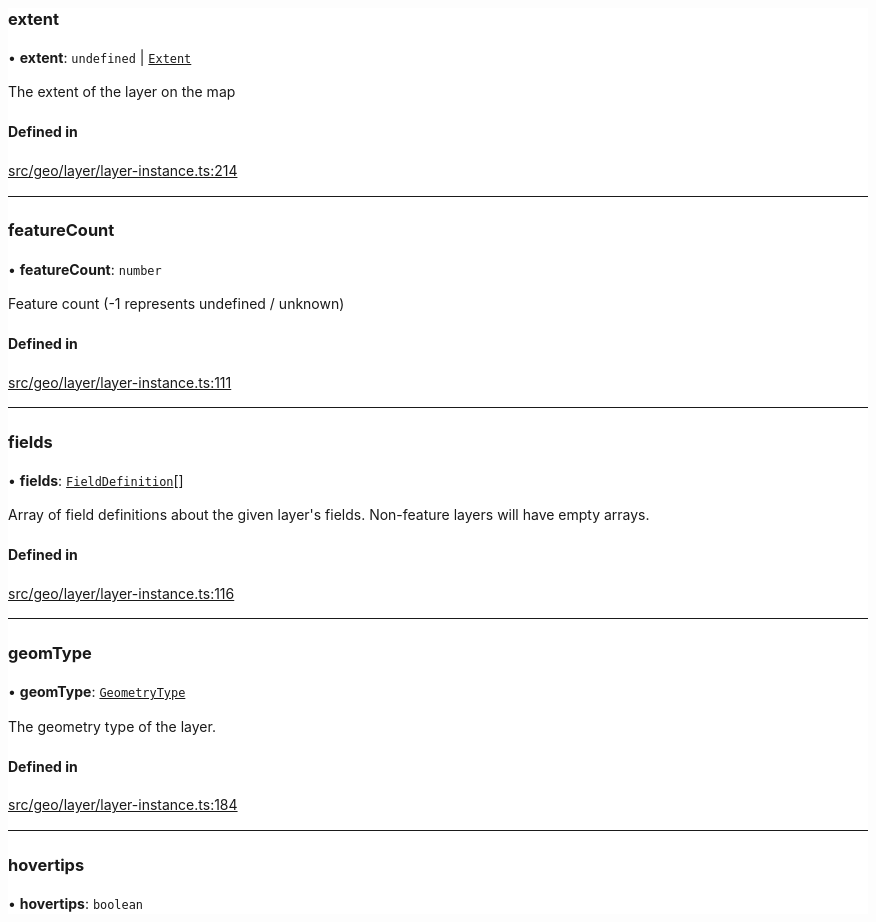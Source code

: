 ### extent

• **extent**: `undefined` \| [`Extent`](geo_api_graphic_geometry_extent.Extent.md)

The extent of the layer on the map

#### Defined in

[src/geo/layer/layer-instance.ts:214](https://github.com/sharvenp/ramp4-docs/blob/c6cdb39/src/geo/layer/layer-instance.ts#L214)

___

### featureCount

• **featureCount**: `number`

Feature count (-1 represents undefined / unknown)

#### Defined in

[src/geo/layer/layer-instance.ts:111](https://github.com/sharvenp/ramp4-docs/blob/c6cdb39/src/geo/layer/layer-instance.ts#L111)

___

### fields

• **fields**: [`FieldDefinition`](../interfaces/geo_api_geo_defs.FieldDefinition.md)[]

Array of field definitions about the given layer's fields. Non-feature layers will have empty arrays.

#### Defined in

[src/geo/layer/layer-instance.ts:116](https://github.com/sharvenp/ramp4-docs/blob/c6cdb39/src/geo/layer/layer-instance.ts#L116)

___

### geomType

• **geomType**: [`GeometryType`](../enums/geo_api_geo_defs.GeometryType.md)

The geometry type of the layer.

#### Defined in

[src/geo/layer/layer-instance.ts:184](https://github.com/sharvenp/ramp4-docs/blob/c6cdb39/src/geo/layer/layer-instance.ts#L184)

___

### hovertips

• **hovertips**: `boolean`
